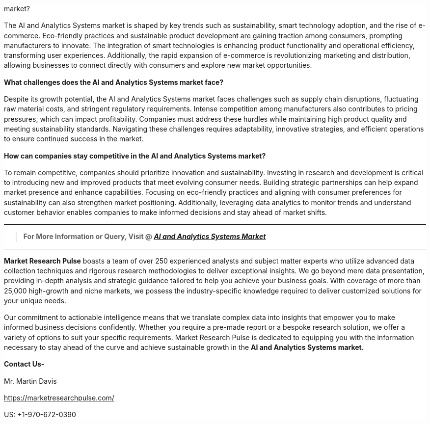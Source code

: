 market?</strong></p><p>The AI and Analytics Systems market is shaped by key trends such as sustainability, smart technology adoption, and the rise of e-commerce. Eco-friendly practices and sustainable product development are gaining traction among consumers, prompting manufacturers to innovate. The integration of smart technologies is enhancing product functionality and operational efficiency, transforming user experiences. Additionally, the rapid expansion of e-commerce is revolutionizing marketing and distribution, allowing businesses to connect directly with consumers and explore new market opportunities.</p><p><strong>What challenges does the AI and Analytics Systems market face?</strong></p><p>Despite its growth potential, the AI and Analytics Systems market faces challenges such as supply chain disruptions, fluctuating raw material costs, and stringent regulatory requirements. Intense competition among manufacturers also contributes to pricing pressures, which can impact profitability. Companies must address these hurdles while maintaining high product quality and meeting sustainability standards. Navigating these challenges requires adaptability, innovative strategies, and efficient operations to ensure continued success in the market.</p><p><strong>How can companies stay competitive in the AI and Analytics Systems market?</strong></p><p>To remain competitive, companies should prioritize innovation and sustainability. Investing in research and development is critical to introducing new and improved products that meet evolving consumer needs. Building strategic partnerships can help expand market presence and enhance capabilities. Focusing on eco-friendly practices and aligning with consumer preferences for sustainability can also strengthen market positioning. Additionally, leveraging data analytics to monitor trends and understand customer behavior enables companies to make informed decisions and stay ahead of market shifts.</p><hr /><blockquote><p><strong>For More Information or Query, Visit @&nbsp;<em><a href="https://marketresearchpulse.com/report/84838/ai-and-analytics-systems-market?utm_source=Linkedin&utm_medium=022">AI and Analytics Systems Market</a></em></strong></p></blockquote><hr /><p><strong>Market Research Pulse</strong> boasts a team of over 250 experienced analysts and subject matter experts who utilize advanced data collection techniques and rigorous research methodologies to deliver exceptional insights. We go beyond mere data presentation, providing in-depth analysis and strategic guidance tailored to help you achieve your business goals. With coverage of more than 25,000 high-growth and niche markets, we possess the industry-specific knowledge required to deliver customized solutions for your unique needs.</p><p>Our commitment to actionable intelligence means that we translate complex data into insights that empower you to make informed business decisions confidently. Whether you require a pre-made report or a bespoke research solution, we offer a variety of options to suit your specific requirements. Market Research Pulse is dedicated to equipping you with the information necessary to stay ahead of the curve and achieve sustainable growth in the <strong>AI and Analytics Systems market.</strong></p><p><strong>Contact Us-</strong></p><p>Mr. Martin Davis</p><p>https://marketresearchpulse.com/</p><p>US: +1-970-672-0390</p>
